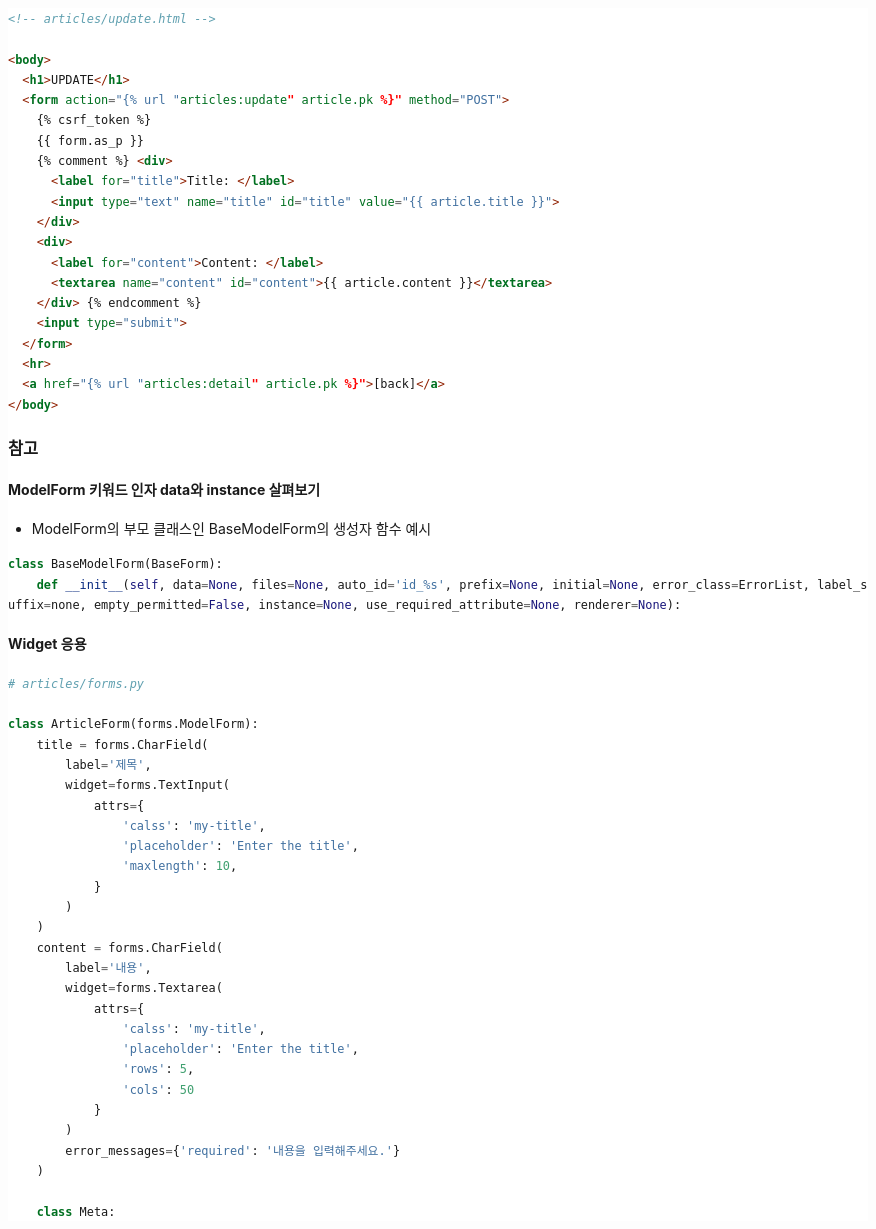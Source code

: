 ```html
```
```html
<!-- articles/update.html -->

<body>
  <h1>UPDATE</h1>
  <form action="{% url "articles:update" article.pk %}" method="POST">
    {% csrf_token %}
    {{ form.as_p }}
    {% comment %} <div>
      <label for="title">Title: </label>
      <input type="text" name="title" id="title" value="{{ article.title }}">
    </div>
    <div>
      <label for="content">Content: </label>
      <textarea name="content" id="content">{{ article.content }}</textarea>
    </div> {% endcomment %}
    <input type="submit">
  </form>
  <hr>
  <a href="{% url "articles:detail" article.pk %}">[back]</a>
</body>
```

### 참고
#### ModelForm 키워드 인자 data와 instance 살펴보기
- ModelForm의 부모 클래스인 BaseModelForm의 생성자 함수 예시
```python
class BaseModelForm(BaseForm):
    def __init__(self, data=None, files=None, auto_id='id_%s', prefix=None, initial=None, error_class=ErrorList, label_suffix=none, empty_permitted=False, instance=None, use_required_attribute=None, renderer=None):
```

#### Widget 응용
```python
# articles/forms.py

class ArticleForm(forms.ModelForm):
    title = forms.CharField(
        label='제목',
        widget=forms.TextInput(
            attrs={
                'calss': 'my-title',
                'placeholder': 'Enter the title',
                'maxlength': 10,
            }
        )
    )
    content = forms.CharField(
        label='내용',
        widget=forms.Textarea(
            attrs={
                'calss': 'my-title',
                'placeholder': 'Enter the title',
                'rows': 5,
                'cols': 50
            }
        )
        error_messages={'required': '내용을 입력해주세요.'}
    )

    class Meta:
```
